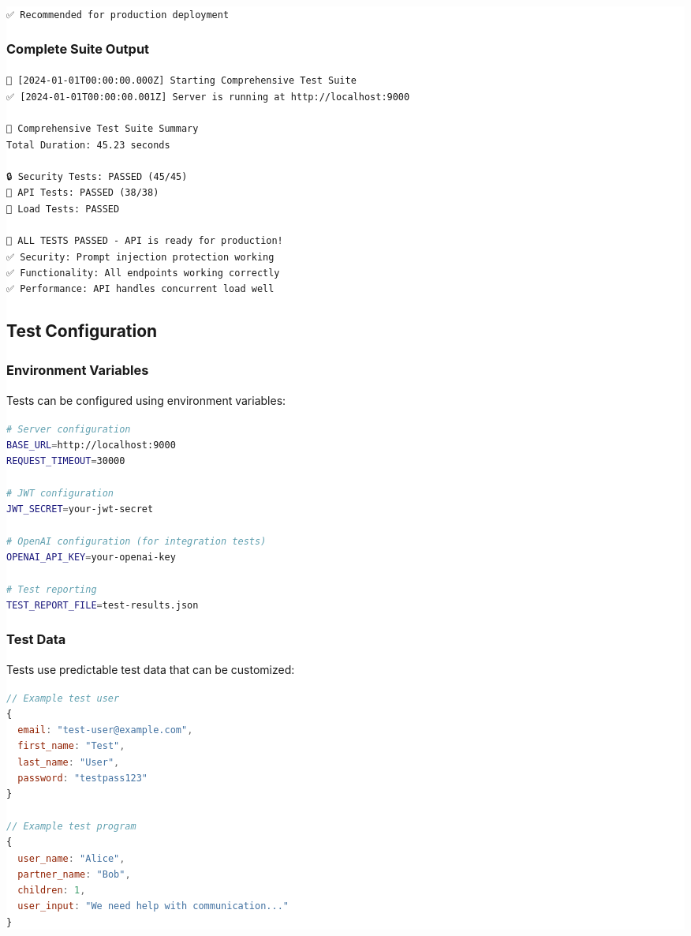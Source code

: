 ```
✅ Recommended for production deployment
```

### Complete Suite Output
```
🎯 [2024-01-01T00:00:00.000Z] Starting Comprehensive Test Suite
✅ [2024-01-01T00:00:00.001Z] Server is running at http://localhost:9000

🎯 Comprehensive Test Suite Summary
Total Duration: 45.23 seconds

🔒 Security Tests: PASSED (45/45)
🧪 API Tests: PASSED (38/38)
🚀 Load Tests: PASSED

🎉 ALL TESTS PASSED - API is ready for production!
✅ Security: Prompt injection protection working
✅ Functionality: All endpoints working correctly  
✅ Performance: API handles concurrent load well
```

## Test Configuration

### Environment Variables

Tests can be configured using environment variables:

```bash
# Server configuration
BASE_URL=http://localhost:9000
REQUEST_TIMEOUT=30000

# JWT configuration  
JWT_SECRET=your-jwt-secret

# OpenAI configuration (for integration tests)
OPENAI_API_KEY=your-openai-key

# Test reporting
TEST_REPORT_FILE=test-results.json
```

### Test Data

Tests use predictable test data that can be customized:

```javascript
// Example test user
{
  email: "test-user@example.com",
  first_name: "Test",
  last_name: "User", 
  password: "testpass123"
}

// Example test program
{
  user_name: "Alice",
  partner_name: "Bob",
  children: 1,
  user_input: "We need help with communication..."
}
```
